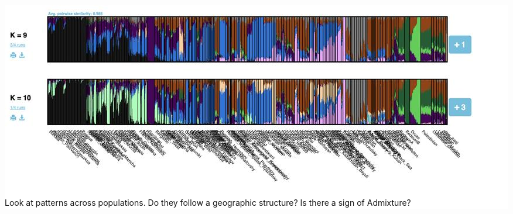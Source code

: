 ![](admixtureFigure.png)

Look at patterns across populations. Do they follow a geographic
structure? Is there a sign of Admixture?
